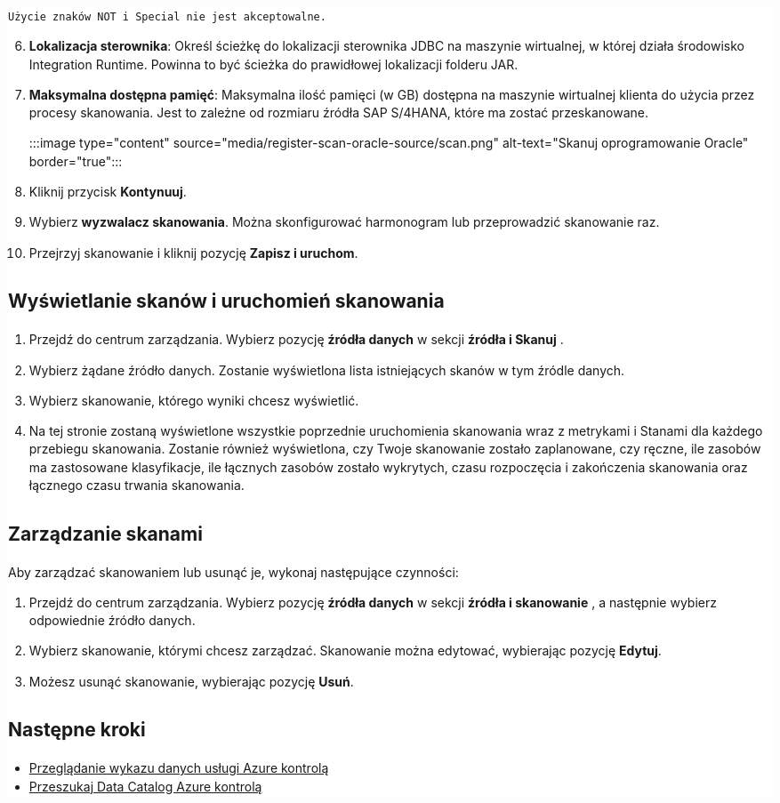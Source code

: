     Użycie znaków NOT i Special nie jest akceptowalne.

6.  **Lokalizacja sterownika**: Określ ścieżkę do lokalizacji sterownika JDBC na maszynie wirtualnej, w której działa środowisko Integration Runtime. Powinna to być ścieżka do prawidłowej lokalizacji folderu JAR.

7.  **Maksymalna dostępna pamięć**: Maksymalna ilość pamięci (w GB) dostępna na maszynie wirtualnej klienta do użycia przez procesy skanowania. Jest to zależne od rozmiaru źródła SAP S/4HANA, które ma zostać przeskanowane.

    :::image type="content" source="media/register-scan-oracle-source/scan.png" alt-text="Skanuj oprogramowanie Oracle" border="true":::

8.  Kliknij przycisk **Kontynuuj**.

9.  Wybierz **wyzwalacz skanowania**. Można skonfigurować harmonogram lub przeprowadzić skanowanie raz.

10.  Przejrzyj skanowanie i kliknij pozycję **Zapisz i uruchom**.

## <a name="viewing-your-scans-and-scan-runs"></a>Wyświetlanie skanów i uruchomień skanowania

1. Przejdź do centrum zarządzania. Wybierz pozycję **źródła danych** w sekcji **źródła i Skanuj** .

2. Wybierz żądane źródło danych. Zostanie wyświetlona lista istniejących skanów w tym źródle danych.

3. Wybierz skanowanie, którego wyniki chcesz wyświetlić.

4. Na tej stronie zostaną wyświetlone wszystkie poprzednie uruchomienia skanowania wraz z metrykami i Stanami dla każdego przebiegu skanowania. Zostanie również wyświetlona, czy Twoje skanowanie zostało zaplanowane, czy ręczne, ile zasobów ma zastosowane klasyfikacje, ile łącznych zasobów zostało wykrytych, czasu rozpoczęcia i zakończenia skanowania oraz łącznego czasu trwania skanowania.

## <a name="manage-your-scans"></a>Zarządzanie skanami

Aby zarządzać skanowaniem lub usunąć je, wykonaj następujące czynności:

1. Przejdź do centrum zarządzania. Wybierz pozycję **źródła danych** w sekcji **źródła i skanowanie** , a następnie wybierz odpowiednie źródło danych.

2. Wybierz skanowanie, którymi chcesz zarządzać. Skanowanie można edytować, wybierając pozycję **Edytuj**.

3. Możesz usunąć skanowanie, wybierając pozycję **Usuń**.

## <a name="next-steps"></a>Następne kroki

- [Przeglądanie wykazu danych usługi Azure kontrolą](how-to-browse-catalog.md)
- [Przeszukaj Data Catalog Azure kontrolą](how-to-search-catalog.md)